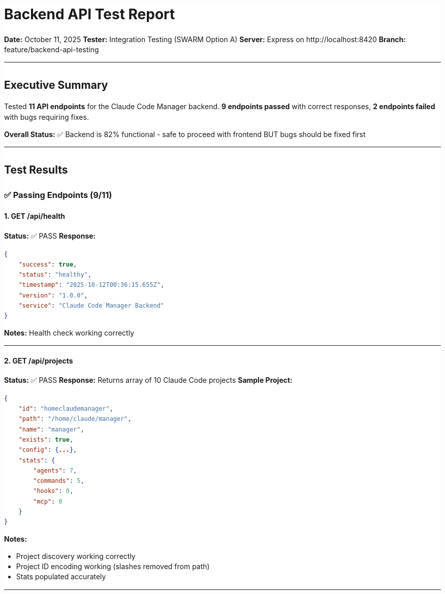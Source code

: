 # Backend API Test Report

**Date:** October 11, 2025
**Tester:** Integration Testing (SWARM Option A)
**Server:** Express on http://localhost:8420
**Branch:** feature/backend-api-testing

---

## Executive Summary

Tested **11 API endpoints** for the Claude Code Manager backend. **9 endpoints passed** with correct responses, **2 endpoints failed** with bugs requiring fixes.

**Overall Status:** ✅ Backend is 82% functional - safe to proceed with frontend BUT bugs should be fixed first

---

## Test Results

### ✅ Passing Endpoints (9/11)

#### 1. GET /api/health
**Status:** ✅ PASS
**Response:**
```json
{
    "success": true,
    "status": "healthy",
    "timestamp": "2025-10-12T00:36:15.655Z",
    "version": "1.0.0",
    "service": "Claude Code Manager Backend"
}
```
**Notes:** Health check working correctly

---

#### 2. GET /api/projects
**Status:** ✅ PASS
**Response:** Returns array of 10 Claude Code projects
**Sample Project:**
```json
{
    "id": "homeclaudemanager",
    "path": "/home/claude/manager",
    "name": "manager",
    "exists": true,
    "config": {...},
    "stats": {
        "agents": 7,
        "commands": 5,
        "hooks": 0,
        "mcp": 0
    }
}
```
**Notes:**
- Project discovery working correctly
- Project ID encoding working (slashes removed from path)
- Stats populated accurately

---